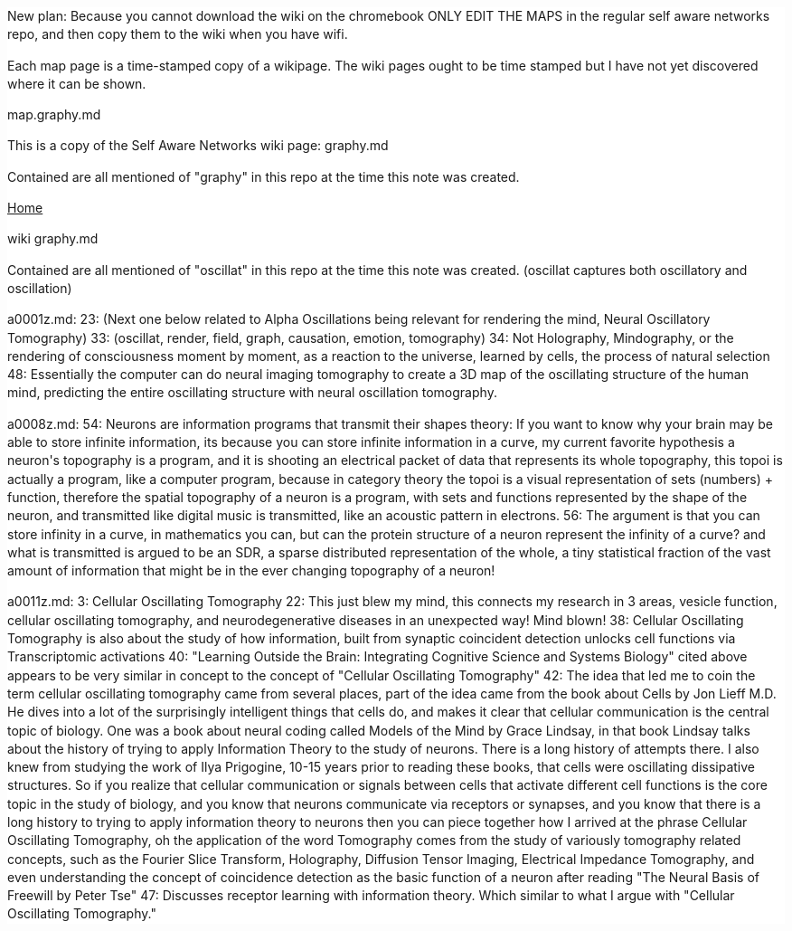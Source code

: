 New plan: Because you cannot download the wiki on the chromebook ONLY EDIT THE MAPS in the regular self aware networks repo, and then copy them to the wiki when you have wifi.

Each map page is a time-stamped copy of a wikipage. The wiki pages ought to be time stamped but I have not yet discovered where it can be shown.

map.graphy.md

This is a copy of the Self Aware Networks wiki page: graphy.md

Contained are all mentioned of "graphy" in this repo at the time this note was created.

[Home](https://github.com/v5ma/selfawarenetworks/wiki)

wiki graphy.md

Contained are all mentioned of "oscillat" in this repo at the time this note was created. (oscillat captures both oscillatory and oscillation)

a0001z.md:
  23: (Next one below related to Alpha Oscillations being relevant for rendering the mind, Neural Oscillatory Tomography)
  33: (oscillat, render, field, graph, causation, emotion, tomography)
  34: Not Holography, Mindography, or the rendering of consciousness moment by moment, as a reaction to the universe, learned by cells, the process of natural selection
  48: Essentially the computer can do neural imaging tomography to create a 3D map of the oscillating structure of the human mind, predicting the entire oscillating structure with neural oscillation tomography.

a0008z.md:
  54: Neurons are information programs that transmit their shapes theory: If you want to know why your brain may be able to store infinite information, its because you can store infinite information in a curve, my current favorite hypothesis a neuron's topography is a program, and it is shooting an electrical packet of data that represents its whole topography, this topoi is actually a program, like a computer program, because in category theory the topoi is a visual representation of sets (numbers) + function, therefore the spatial topography of a neuron is a program, with sets and functions represented by the shape of the neuron, and transmitted like digital music is transmitted, like an acoustic pattern in electrons.
  56: The argument is that you can store infinity in a curve, in mathematics you can, but can the protein structure of a neuron represent the infinity of a curve? and what is transmitted is argued to be an SDR, a sparse distributed representation of the whole, a tiny statistical fraction of the vast amount of information that might be in the ever changing topography of a neuron!

a0011z.md:
    3: Cellular Oscillating Tomography
   22: This just blew my mind, this connects my research in 3 areas, vesicle function, cellular oscillating tomography, and neurodegenerative diseases in an unexpected way! Mind blown!
   38: Cellular Oscillating Tomography is also about the study of how information, built from synaptic coincident detection unlocks cell functions via Transcriptomic activations
   40: "Learning Outside the Brain: Integrating Cognitive Science and Systems Biology" cited above appears to be very similar in concept to the concept of "Cellular Oscillating Tomography" 
   42: The idea that led me to coin the term cellular oscillating tomography came from several places, part of the idea came from the book about Cells by Jon Lieff M.D. He dives into a lot of the surprisingly intelligent things that cells do, and makes it clear that cellular communication is the central topic of biology. One was a book about neural coding called Models of the Mind by Grace Lindsay, in that book Lindsay talks about the history of trying to apply Information Theory to the study of neurons. There is a long history of attempts there. I also knew from studying the work of Ilya Prigogine, 10-15 years prior to reading these books, that cells were oscillating dissipative structures. So if you realize that cellular communication or signals between cells that activate different cell functions is the core topic in the study of biology, and you know that neurons communicate via receptors or synapses, and you know that there is a long history to trying to apply information theory to neurons then you can piece together how I arrived at the phrase Cellular Oscillating Tomography, oh the application of the word Tomography comes from the study of variously tomography related concepts, such as the Fourier Slice Transform, Holography, Diffusion Tensor Imaging, Electrical Impedance Tomography, and even understanding the concept of coincidence detection as the basic function of a neuron after reading "The Neural Basis of Freewill by Peter Tse"
   47: Discusses receptor learning with information theory. Which similar to what I argue with "Cellular Oscillating Tomography."